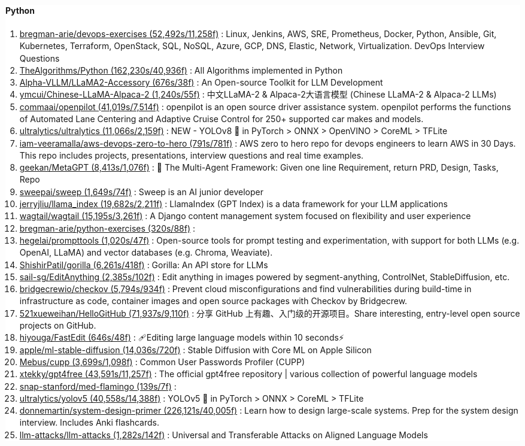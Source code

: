 #### Python
1. [bregman-arie/devops-exercises (52,492s/11,258f)](https://github.com/bregman-arie/devops-exercises) : Linux, Jenkins, AWS, SRE, Prometheus, Docker, Python, Ansible, Git, Kubernetes, Terraform, OpenStack, SQL, NoSQL, Azure, GCP, DNS, Elastic, Network, Virtualization. DevOps Interview Questions
2. [TheAlgorithms/Python (162,230s/40,936f)](https://github.com/TheAlgorithms/Python) : All Algorithms implemented in Python
3. [Alpha-VLLM/LLaMA2-Accessory (676s/38f)](https://github.com/Alpha-VLLM/LLaMA2-Accessory) : An Open-source Toolkit for LLM Development
4. [ymcui/Chinese-LLaMA-Alpaca-2 (1,240s/55f)](https://github.com/ymcui/Chinese-LLaMA-Alpaca-2) : 中文LLaMA-2 & Alpaca-2大语言模型 (Chinese LLaMA-2 & Alpaca-2 LLMs)
5. [commaai/openpilot (41,019s/7,514f)](https://github.com/commaai/openpilot) : openpilot is an open source driver assistance system. openpilot performs the functions of Automated Lane Centering and Adaptive Cruise Control for 250+ supported car makes and models.
6. [ultralytics/ultralytics (11,066s/2,159f)](https://github.com/ultralytics/ultralytics) : NEW - YOLOv8 🚀 in PyTorch > ONNX > OpenVINO > CoreML > TFLite
7. [iam-veeramalla/aws-devops-zero-to-hero (791s/781f)](https://github.com/iam-veeramalla/aws-devops-zero-to-hero) : AWS zero to hero repo for devops engineers to learn AWS in 30 Days. This repo includes projects, presentations, interview questions and real time examples.
8. [geekan/MetaGPT (8,413s/1,076f)](https://github.com/geekan/MetaGPT) : 🌟 The Multi-Agent Framework: Given one line Requirement, return PRD, Design, Tasks, Repo
9. [sweepai/sweep (1,649s/74f)](https://github.com/sweepai/sweep) : Sweep is an AI junior developer
10. [jerryjliu/llama_index (19,682s/2,211f)](https://github.com/jerryjliu/llama_index) : LlamaIndex (GPT Index) is a data framework for your LLM applications
11. [wagtail/wagtail (15,195s/3,261f)](https://github.com/wagtail/wagtail) : A Django content management system focused on flexibility and user experience
12. [bregman-arie/python-exercises (320s/88f)](https://github.com/bregman-arie/python-exercises) : 
13. [hegelai/prompttools (1,020s/47f)](https://github.com/hegelai/prompttools) : Open-source tools for prompt testing and experimentation, with support for both LLMs (e.g. OpenAI, LLaMA) and vector databases (e.g. Chroma, Weaviate).
14. [ShishirPatil/gorilla (6,261s/418f)](https://github.com/ShishirPatil/gorilla) : Gorilla: An API store for LLMs
15. [sail-sg/EditAnything (2,385s/102f)](https://github.com/sail-sg/EditAnything) : Edit anything in images powered by segment-anything, ControlNet, StableDiffusion, etc.
16. [bridgecrewio/checkov (5,794s/934f)](https://github.com/bridgecrewio/checkov) : Prevent cloud misconfigurations and find vulnerabilities during build-time in infrastructure as code, container images and open source packages with Checkov by Bridgecrew.
17. [521xueweihan/HelloGitHub (71,937s/9,110f)](https://github.com/521xueweihan/HelloGitHub) : 分享 GitHub 上有趣、入门级的开源项目。Share interesting, entry-level open source projects on GitHub.
18. [hiyouga/FastEdit (646s/48f)](https://github.com/hiyouga/FastEdit) : 🩹Editing large language models within 10 seconds⚡
19. [apple/ml-stable-diffusion (14,036s/720f)](https://github.com/apple/ml-stable-diffusion) : Stable Diffusion with Core ML on Apple Silicon
20. [Mebus/cupp (3,699s/1,098f)](https://github.com/Mebus/cupp) : Common User Passwords Profiler (CUPP)
21. [xtekky/gpt4free (43,591s/11,257f)](https://github.com/xtekky/gpt4free) : The official gpt4free repository | various collection of powerful language models
22. [snap-stanford/med-flamingo (139s/7f)](https://github.com/snap-stanford/med-flamingo) : 
23. [ultralytics/yolov5 (40,558s/14,388f)](https://github.com/ultralytics/yolov5) : YOLOv5 🚀 in PyTorch > ONNX > CoreML > TFLite
24. [donnemartin/system-design-primer (226,121s/40,005f)](https://github.com/donnemartin/system-design-primer) : Learn how to design large-scale systems. Prep for the system design interview. Includes Anki flashcards.
25. [llm-attacks/llm-attacks (1,282s/142f)](https://github.com/llm-attacks/llm-attacks) : Universal and Transferable Attacks on Aligned Language Models
